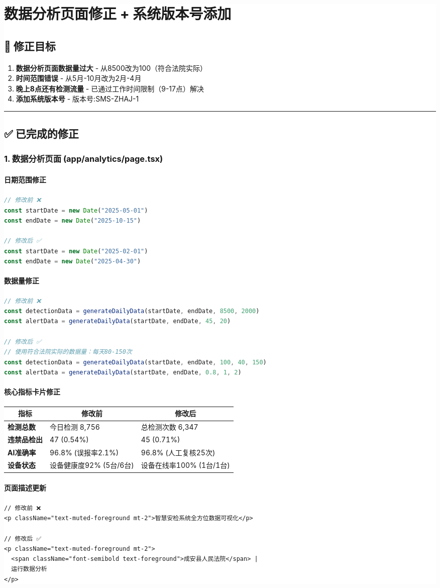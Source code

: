 # 数据分析页面修正 + 系统版本号添加

## 🎯 修正目标

1. **数据分析页面数据量过大** - 从8500改为100（符合法院实际）
2. **时间范围错误** - 从5月-10月改为2月-4月
3. **晚上8点还有检测流量** - 已通过工作时间限制（9-17点）解决
4. **添加系统版本号** - 版本号:SMS-ZHAJ-1

---

## ✅ 已完成的修正

### 1. **数据分析页面 (app/analytics/page.tsx)**

#### 日期范围修正
```typescript
// 修改前 ❌
const startDate = new Date("2025-05-01")
const endDate = new Date("2025-10-15")

// 修改后 ✅
const startDate = new Date("2025-02-01")
const endDate = new Date("2025-04-30")
```

#### 数据量修正
```typescript
// 修改前 ❌
const detectionData = generateDailyData(startDate, endDate, 8500, 2000)
const alertData = generateDailyData(startDate, endDate, 45, 20)

// 修改后 ✅
// 使用符合法院实际的数据量：每天80-150次
const detectionData = generateDailyData(startDate, endDate, 100, 40, 150)
const alertData = generateDailyData(startDate, endDate, 0.8, 1, 2)
```

#### 核心指标卡片修正

| 指标 | 修改前 | 修改后 |
|------|--------|--------|
| **检测总数** | 今日检测 8,756 | 总检测次数 6,347 |
| **违禁品检出** | 47 (0.54%) | 45 (0.71%) |
| **AI准确率** | 96.8% (误报率2.1%) | 96.8% (人工复核25次) |
| **设备状态** | 设备健康度92% (5台/6台) | 设备在线率100% (1台/1台) |

#### 页面描述更新
```tsx
// 修改前 ❌
<p className="text-muted-foreground mt-2">智慧安检系统全方位数据可视化</p>

// 修改后 ✅
<p className="text-muted-foreground mt-2">
  <span className="font-semibold text-foreground">成安县人民法院</span> | 
  运行数据分析
</p>
```
